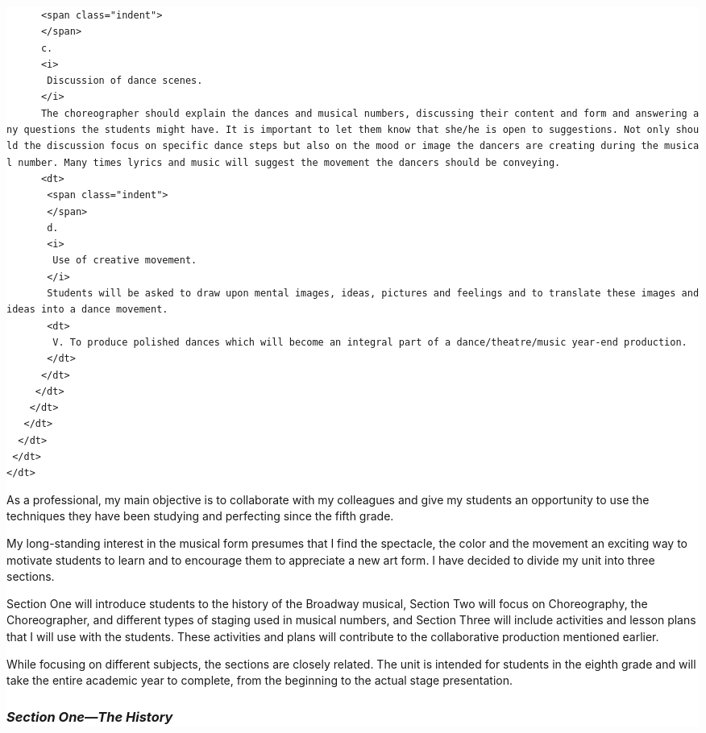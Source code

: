           <span class="indent">
          </span>
          c.
          <i>
           Discussion of dance scenes.
          </i>
          The choreographer should explain the dances and musical numbers, discussing their content and form and answering any questions the students might have. It is important to let them know that she/he is open to suggestions. Not only should the discussion focus on specific dance steps but also on the mood or image the dancers are creating during the musical number. Many times lyrics and music will suggest the movement the dancers should be conveying.
          <dt>
           <span class="indent">
           </span>
           d.
           <i>
            Use of creative movement.
           </i>
           Students will be asked to draw upon mental images, ideas, pictures and feelings and to translate these images and ideas into a dance movement.
           <dt>
            V. To produce polished dances which will become an integral part of a dance/theatre/music year-end production.
           </dt>
          </dt>
         </dt>
        </dt>
       </dt>
      </dt>
     </dt>
    </dt>
   </dt>
  </dl>
 </blockquote>
 As a professional, my main objective is to collaborate with my colleagues and give my students an opportunity to use the techniques they have been studying and perfecting since the fifth grade.
 <p>
  My long-standing interest in the musical form presumes that I find the spectacle, the color and the movement an exciting way to motivate students to learn and to encourage them to appreciate a new art form. I have decided to divide my unit into three sections.
 </p>
 <p>
  Section One will introduce students to the history of the Broadway musical, Section Two will focus on Choreography, the Choreographer, and different types of staging used in musical numbers, and Section Three will include activities and lesson plans that I will use with the students. These activities and plans will contribute to the collaborative production mentioned earlier.
 </p>
 <p>
  While focusing on different subjects, the sections are closely related. The unit is intended for students in the eighth grade and will take the entire academic year to complete, from the beginning to the actual stage presentation.
 </p>
<h3>
  <i>
   Section One—The History
  </i>
 </h3>